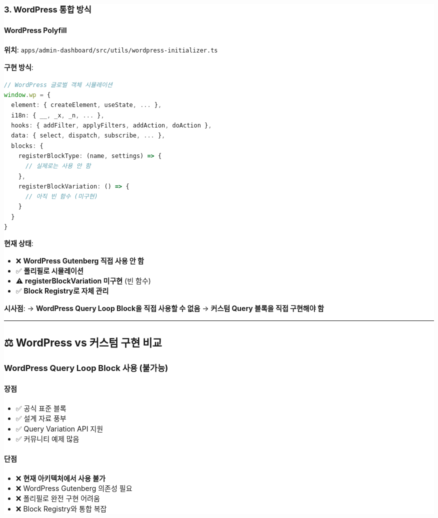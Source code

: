 
### 3. WordPress 통합 방식

#### WordPress Polyfill

**위치**: `apps/admin-dashboard/src/utils/wordpress-initializer.ts`

**구현 방식**:
```typescript
// WordPress 글로벌 객체 시뮬레이션
window.wp = {
  element: { createElement, useState, ... },
  i18n: { __, _x, _n, ... },
  hooks: { addFilter, applyFilters, addAction, doAction },
  data: { select, dispatch, subscribe, ... },
  blocks: {
    registerBlockType: (name, settings) => {
      // 실제로는 사용 안 함
    },
    registerBlockVariation: () => {
      // 아직 빈 함수 (미구현)
    }
  }
}
```

**현재 상태**:
- ❌ **WordPress Gutenberg 직접 사용 안 함**
- ✅ **폴리필로 시뮬레이션**
- ⚠️ **registerBlockVariation 미구현** (빈 함수)
- ✅ **Block Registry로 자체 관리**

**시사점**:
→ **WordPress Query Loop Block을 직접 사용할 수 없음**
→ **커스텀 Query 블록을 직접 구현해야 함**

---

## ⚖️ WordPress vs 커스텀 구현 비교

### WordPress Query Loop Block 사용 (불가능)

#### 장점
- ✅ 공식 표준 블록
- ✅ 설계 자료 풍부
- ✅ Query Variation API 지원
- ✅ 커뮤니티 예제 많음

#### 단점
- ❌ **현재 아키텍처에서 사용 불가**
- ❌ WordPress Gutenberg 의존성 필요
- ❌ 폴리필로 완전 구현 어려움
- ❌ Block Registry와 통합 복잡
